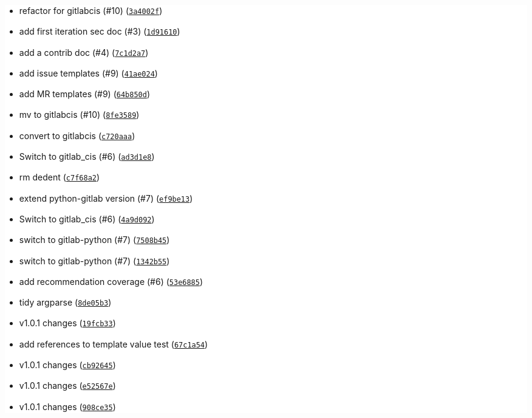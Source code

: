 * refactor for gitlabcis (#10) ([`3a4002f`](https://gitlab.com/gitlab-security-oss/cis/gitlabcis/-/commit/3a4002f3bcdb83344dd8c42cecd50bcf60be8a48))

* add first iteration sec doc (#3) ([`1d91610`](https://gitlab.com/gitlab-security-oss/cis/gitlabcis/-/commit/1d916103ed2dd84c4db45e066f8b1fe05a397c53))

* add a contrib doc (#4) ([`7c1d2a7`](https://gitlab.com/gitlab-security-oss/cis/gitlabcis/-/commit/7c1d2a765bf2ee3eb7d94982f5be5a6dd4a85408))

* add issue templates (#9) ([`41ae024`](https://gitlab.com/gitlab-security-oss/cis/gitlabcis/-/commit/41ae02491833fc307323e3a5d330d655771e1063))

* add MR templates (#9) ([`64b850d`](https://gitlab.com/gitlab-security-oss/cis/gitlabcis/-/commit/64b850d8722b5e46636fd0c57924646899fc045c))

* mv to gitlabcis (#10) ([`8fe3589`](https://gitlab.com/gitlab-security-oss/cis/gitlabcis/-/commit/8fe358965a1768795640152663afdf1eca1adf06))

* convert to gitlabcis ([`c720aaa`](https://gitlab.com/gitlab-security-oss/cis/gitlabcis/-/commit/c720aaae067673f073d676b5fa30b462d6fa0e51))

* Switch to gitlab_cis (#6) ([`ad3d1e8`](https://gitlab.com/gitlab-security-oss/cis/gitlabcis/-/commit/ad3d1e8abf8a281b5cfb8373e6719b150638aa50))

* rm dedent ([`c7f68a2`](https://gitlab.com/gitlab-security-oss/cis/gitlabcis/-/commit/c7f68a2c4533feb1a69ac7f864fe03c33613136b))

* extend python-gitlab version (#7) ([`ef9be13`](https://gitlab.com/gitlab-security-oss/cis/gitlabcis/-/commit/ef9be1359aa908b8174eea4ac6e36fafff1e2e59))

* Switch to gitlab_cis (#6) ([`4a9d092`](https://gitlab.com/gitlab-security-oss/cis/gitlabcis/-/commit/4a9d0928f41665e28688b93f499afadcf9de0ace))

* switch to gitlab-python (#7) ([`7508b45`](https://gitlab.com/gitlab-security-oss/cis/gitlabcis/-/commit/7508b459040b9171f2a1c29283a43049ebcbdd0e))

* switch to gitlab-python (#7) ([`1342b55`](https://gitlab.com/gitlab-security-oss/cis/gitlabcis/-/commit/1342b550aa37d06f92185451f2054ede4b4a0e28))

* add recommendation coverage (#6) ([`53e6885`](https://gitlab.com/gitlab-security-oss/cis/gitlabcis/-/commit/53e688506081a941c042aaf4a0c0a314d013f982))

* tidy argparse ([`8de05b3`](https://gitlab.com/gitlab-security-oss/cis/gitlabcis/-/commit/8de05b37358bdb1aa2715924bc69939c0896a279))

* v1.0.1 changes ([`19fcb33`](https://gitlab.com/gitlab-security-oss/cis/gitlabcis/-/commit/19fcb334e174395440c40147709e54483b87dcb8))

* add references to template value test ([`67c1a54`](https://gitlab.com/gitlab-security-oss/cis/gitlabcis/-/commit/67c1a54a6afc4f3db291b93842a35d02da9e1ab3))

* v1.0.1 changes ([`cb92645`](https://gitlab.com/gitlab-security-oss/cis/gitlabcis/-/commit/cb92645feafb144acca0f59d73d276fc864ab374))

* v1.0.1 changes ([`e52567e`](https://gitlab.com/gitlab-security-oss/cis/gitlabcis/-/commit/e52567ef00cfec2d47e1b0a274baf4c3d6cc72e3))

* v1.0.1 changes ([`908ce35`](https://gitlab.com/gitlab-security-oss/cis/gitlabcis/-/commit/908ce35ea1ee9f18964c1b0208a9a83073182f37))

